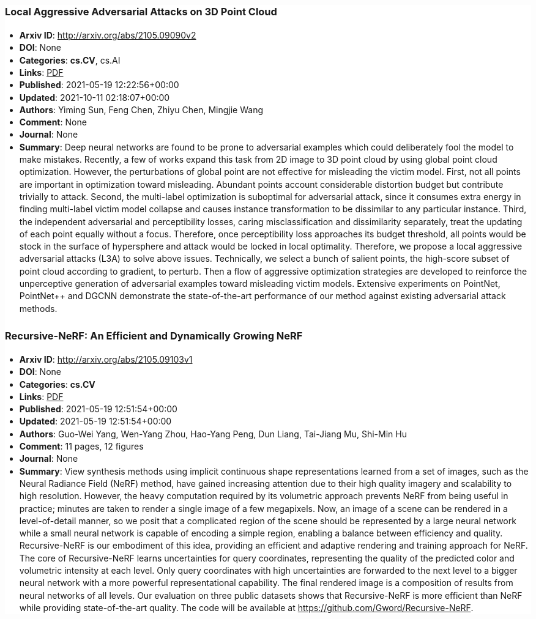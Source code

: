 

### Local Aggressive Adversarial Attacks on 3D Point Cloud
- **Arxiv ID**: http://arxiv.org/abs/2105.09090v2
- **DOI**: None
- **Categories**: **cs.CV**, cs.AI
- **Links**: [PDF](http://arxiv.org/pdf/2105.09090v2)
- **Published**: 2021-05-19 12:22:56+00:00
- **Updated**: 2021-10-11 02:18:07+00:00
- **Authors**: Yiming Sun, Feng Chen, Zhiyu Chen, Mingjie Wang
- **Comment**: None
- **Journal**: None
- **Summary**: Deep neural networks are found to be prone to adversarial examples which could deliberately fool the model to make mistakes. Recently, a few of works expand this task from 2D image to 3D point cloud by using global point cloud optimization. However, the perturbations of global point are not effective for misleading the victim model. First, not all points are important in optimization toward misleading. Abundant points account considerable distortion budget but contribute trivially to attack. Second, the multi-label optimization is suboptimal for adversarial attack, since it consumes extra energy in finding multi-label victim model collapse and causes instance transformation to be dissimilar to any particular instance. Third, the independent adversarial and perceptibility losses, caring misclassification and dissimilarity separately, treat the updating of each point equally without a focus. Therefore, once perceptibility loss approaches its budget threshold, all points would be stock in the surface of hypersphere and attack would be locked in local optimality. Therefore, we propose a local aggressive adversarial attacks (L3A) to solve above issues. Technically, we select a bunch of salient points, the high-score subset of point cloud according to gradient, to perturb. Then a flow of aggressive optimization strategies are developed to reinforce the unperceptive generation of adversarial examples toward misleading victim models. Extensive experiments on PointNet, PointNet++ and DGCNN demonstrate the state-of-the-art performance of our method against existing adversarial attack methods.



### Recursive-NeRF: An Efficient and Dynamically Growing NeRF
- **Arxiv ID**: http://arxiv.org/abs/2105.09103v1
- **DOI**: None
- **Categories**: **cs.CV**
- **Links**: [PDF](http://arxiv.org/pdf/2105.09103v1)
- **Published**: 2021-05-19 12:51:54+00:00
- **Updated**: 2021-05-19 12:51:54+00:00
- **Authors**: Guo-Wei Yang, Wen-Yang Zhou, Hao-Yang Peng, Dun Liang, Tai-Jiang Mu, Shi-Min Hu
- **Comment**: 11 pages, 12 figures
- **Journal**: None
- **Summary**: View synthesis methods using implicit continuous shape representations learned from a set of images, such as the Neural Radiance Field (NeRF) method, have gained increasing attention due to their high quality imagery and scalability to high resolution. However, the heavy computation required by its volumetric approach prevents NeRF from being useful in practice; minutes are taken to render a single image of a few megapixels. Now, an image of a scene can be rendered in a level-of-detail manner, so we posit that a complicated region of the scene should be represented by a large neural network while a small neural network is capable of encoding a simple region, enabling a balance between efficiency and quality. Recursive-NeRF is our embodiment of this idea, providing an efficient and adaptive rendering and training approach for NeRF. The core of Recursive-NeRF learns uncertainties for query coordinates, representing the quality of the predicted color and volumetric intensity at each level. Only query coordinates with high uncertainties are forwarded to the next level to a bigger neural network with a more powerful representational capability. The final rendered image is a composition of results from neural networks of all levels. Our evaluation on three public datasets shows that Recursive-NeRF is more efficient than NeRF while providing state-of-the-art quality. The code will be available at https://github.com/Gword/Recursive-NeRF.
